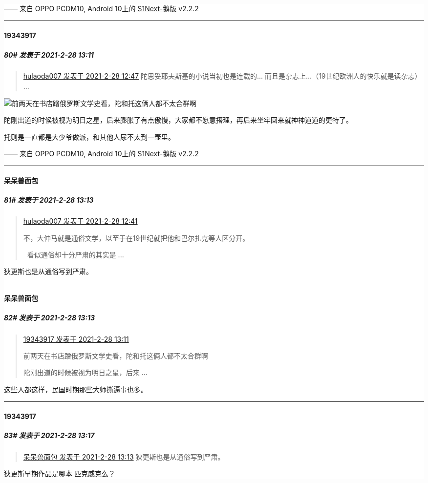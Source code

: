 —— 来自 OPPO PCDM10, Android 10上的 [S1Next-鹅版](https://github.com/ykrank/S1-Next/releases) v2.2.2


-----

####  19343917  
##### 80#       发表于 2021-2-28 13:11


<blockquote><a href="httphttps://bbs.saraba1st.com/2b/forum.php?mod=redirect&amp;goto=findpost&amp;pid=50465701&amp;ptid=1990129" target="_blank">hulaoda007 发表于 2021-2-28 12:47</a>
陀思妥耶夫斯基的小说当初也是连载的... 而且是杂志上...（19世纪欧洲人的快乐就是读杂志） ...</blockquote>
<img src="https://static.saraba1st.com/image/smiley/face2017/068.png" referrerpolicy="no-referrer">前两天在书店蹭俄罗斯文学史看，陀和托这俩人都不太合群啊

陀刚出道的时候被视为明日之星，后来膨胀了有点傲慢，大家都不愿意搭理，再后来坐牢回来就神神道道的更特了。

托则是一直都是大少爷做派，和其他人尿不太到一壶里。

—— 来自 OPPO PCDM10, Android 10上的 [S1Next-鹅版](https://github.com/ykrank/S1-Next/releases) v2.2.2


-----

####  呆呆兽面包  
##### 81#       发表于 2021-2-28 13:13


<blockquote><a href="httphttps://bbs.saraba1st.com/2b/forum.php?mod=redirect&amp;goto=findpost&amp;pid=50465654&amp;ptid=1990129" target="_blank">hulaoda007 发表于 2021-2-28 12:41</a>

不，大仲马就是通俗文学，以至于在19世纪就把他和巴尔扎克等人区分开。

  看似通俗却十分严肃的其实是 ...</blockquote>
狄更斯也是从通俗写到严肃。


-----

####  呆呆兽面包  
##### 82#       发表于 2021-2-28 13:13


<blockquote><a href="httphttps://bbs.saraba1st.com/2b/forum.php?mod=redirect&amp;goto=findpost&amp;pid=50465927&amp;ptid=1990129" target="_blank">19343917 发表于 2021-2-28 13:11</a>

前两天在书店蹭俄罗斯文学史看，陀和托这俩人都不太合群啊


陀刚出道的时候被视为明日之星，后来 ...</blockquote>
这些人都这样，民国时期那些大师撕逼事也多。


-----

####  19343917  
##### 83#       发表于 2021-2-28 13:17


<blockquote><a href="httphttps://bbs.saraba1st.com/2b/forum.php?mod=redirect&amp;goto=findpost&amp;pid=50465946&amp;ptid=1990129" target="_blank">呆呆兽面包 发表于 2021-2-28 13:13</a>
狄更斯也是从通俗写到严肃。</blockquote>
狄更斯早期作品是哪本 匹克威克么？
